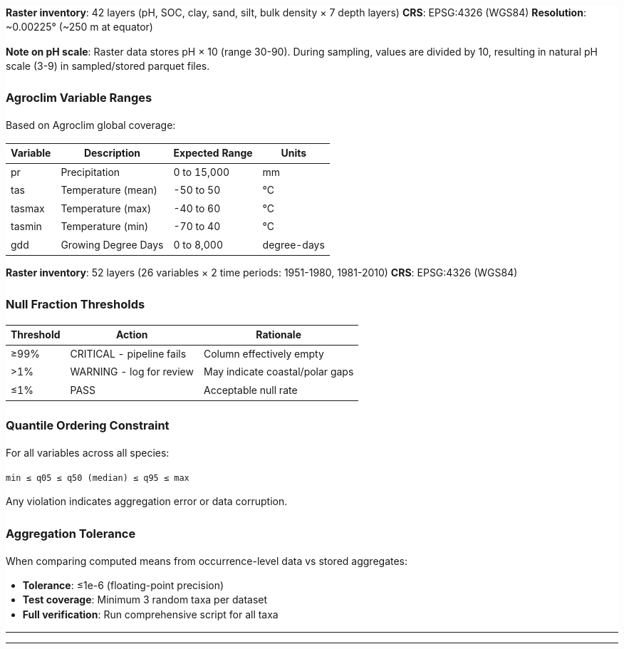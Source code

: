 **Raster inventory**: 42 layers (pH, SOC, clay, sand, silt, bulk density × 7 depth layers)
**CRS**: EPSG:4326 (WGS84)
**Resolution**: ~0.00225° (~250 m at equator)

**Note on pH scale**: Raster data stores pH × 10 (range 30-90). During sampling, values are divided by 10, resulting in natural pH scale (3-9) in sampled/stored parquet files.

### Agroclim Variable Ranges

Based on Agroclim global coverage:

| Variable | Description | Expected Range | Units |
|----------|-------------|----------------|-------|
| pr | Precipitation | 0 to 15,000 | mm |
| tas | Temperature (mean) | -50 to 50 | °C |
| tasmax | Temperature (max) | -40 to 60 | °C |
| tasmin | Temperature (min) | -70 to 40 | °C |
| gdd | Growing Degree Days | 0 to 8,000 | degree-days |

**Raster inventory**: 52 layers (26 variables × 2 time periods: 1951-1980, 1981-2010)
**CRS**: EPSG:4326 (WGS84)

### Null Fraction Thresholds

| Threshold | Action | Rationale |
|-----------|--------|-----------|
| ≥99% | CRITICAL - pipeline fails | Column effectively empty |
| >1% | WARNING - log for review | May indicate coastal/polar gaps |
| ≤1% | PASS | Acceptable null rate |

### Quantile Ordering Constraint

For all variables across all species:

```
min ≤ q05 ≤ q50 (median) ≤ q95 ≤ max
```

Any violation indicates aggregation error or data corruption.

### Aggregation Tolerance

When comparing computed means from occurrence-level data vs stored aggregates:

- **Tolerance**: ≤1e-6 (floating-point precision)
- **Test coverage**: Minimum 3 random taxa per dataset
- **Full verification**: Run comprehensive script for all taxa

---
---
